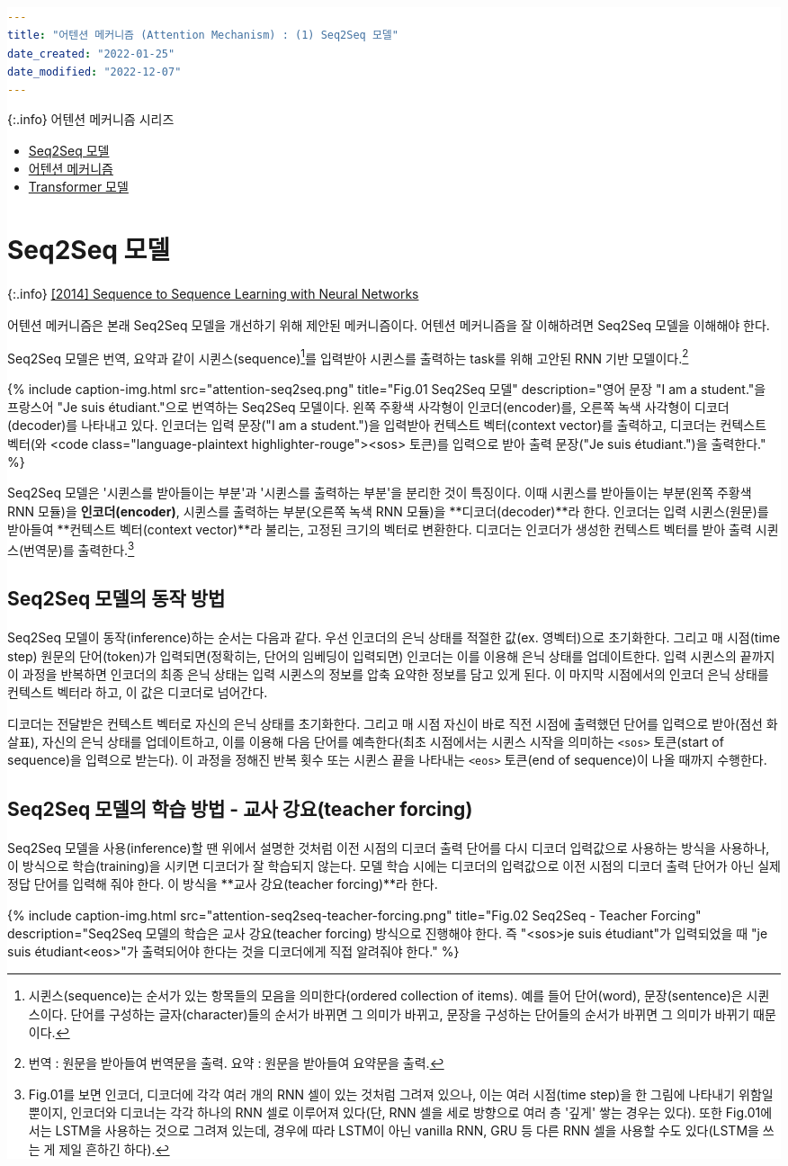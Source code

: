 ```yaml
---
title: "어텐션 메커니즘 (Attention Mechanism) : (1) Seq2Seq 모델"
date_created: "2022-01-25"
date_modified: "2022-12-07"
---
```


{:.info}
어텐션 메커니즘 시리즈
- [Seq2Seq 모델](/nlp/seq2seq)
- [어텐션 메커니즘](/nlp/attention)
- [Transformer 모델](/nlp/transformer)

# Seq2Seq 모델

{:.info}
[[2014] Sequence to Sequence Learning with Neural Networks](https://arxiv.org/abs/1409.3215)

어텐션 메커니즘은 본래 Seq2Seq 모델을 개선하기 위해 제안된 메커니즘이다. 어텐션 메커니즘을 잘 이해하려면 Seq2Seq 모델을 이해해야 한다.

Seq2Seq 모델은 번역, 요약과 같이 시퀸스(sequence)[^1]를 입력받아 시퀸스를 출력하는 task를 위해 고안된 RNN 기반 모델이다.[^2]

[^1]: 시퀸스(sequence)는 순서가 있는 항목들의 모음을 의미한다(ordered collection of items). 예를 들어 단어(word), 문장(sentence)은 시퀸스이다. 단어를 구성하는 글자(character)들의 순서가 바뀌면 그 의미가 바뀌고, 문장을 구성하는 단어들의 순서가 바뀌면 그 의미가 바뀌기 때문이다.
[^2]: 번역 : 원문을 받아들여 번역문을 출력. 요약 : 원문을 받아들여 요약문을 출력.

{% include caption-img.html src="attention-seq2seq.png" title="Fig.01 Seq2Seq 모델" description="영어 문장 \"I am a student.\"을 프랑스어 \"Je suis étudiant.\"으로 번역하는 Seq2Seq 모델이다. 왼쪽 주황색 사각형이 인코더(encoder)를, 오른쪽 녹색 사각형이 디코더(decoder)를 나타내고 있다. 인코더는 입력 문장(\"I am a student.\")을 입력받아 컨텍스트 벡터(context vector)를 출력하고, 디코더는 컨텍스트 벡터(와 <code class=\"language-plaintext highlighter-rouge\">&lt;sos&gt;</code> 토큰)를 입력으로 받아 출력 문장(\"Je suis étudiant.\")을 출력한다." %}

Seq2Seq 모델은 '시퀸스를 받아들이는 부분'과 '시퀸스를 출력하는 부분'을 분리한 것이 특징이다. 이때 시퀸스를 받아들이는 부분(왼쪽 주황색 RNN 모듈)을 **인코더(encoder)**, 시퀸스를 출력하는 부분(오른쪽 녹색 RNN 모듈)을 **디코더(decoder)**라 한다. 인코더는 입력 시퀸스(원문)를 받아들여 **컨텍스트 벡터(context vector)**라 불리는, 고정된 크기의 벡터로 변환한다. 디코더는 인코더가 생성한 컨텍스트 벡터를 받아 출력 시퀸스(번역문)를 출력한다.[^3]

[^3]: Fig.01를 보면 인코더, 디코더에 각각 여러 개의 RNN 셀이 있는 것처럼 그려져 있으나, 이는 여러 시점(time step)을 한 그림에 나타내기 위함일 뿐이지, 인코더와 디코너는 각각 하나의 RNN 셀로 이루어져 있다(단, RNN 셀을 세로 방향으로 여러 층 '깊게' 쌓는 경우는 있다). 또한 Fig.01에서는 LSTM을 사용하는 것으로 그려져 있는데, 경우에 따라 LSTM이 아닌 vanilla RNN, GRU 등 다른 RNN 셀을 사용할 수도 있다(LSTM을 쓰는 게 제일 흔하긴 하다).

## Seq2Seq 모델의 동작 방법

Seq2Seq 모델이 동작(inference)하는 순서는 다음과 같다. 우선 인코더의 은닉 상태를 적절한 값(ex. 영벡터)으로 초기화한다. 그리고 매 시점(time step) 원문의 단어(token)가 입력되면(정확히는, 단어의 임베딩이 입력되면) 인코더는 이를 이용해 은닉 상태를 업데이트한다. 입력 시퀸스의 끝까지 이 과정을 반복하면 인코더의 최종 은닉 상태는 입력 시퀸스의 정보를 압축 요약한 정보를 담고 있게 된다. 이 마지막 시점에서의 인코더 은닉 상태를 컨텍스트 벡터라 하고, 이 값은 디코더로 넘어간다.

디코더는 전달받은 컨텍스트 벡터로 자신의 은닉 상태를 초기화한다. 그리고 매 시점 자신이 바로 직전 시점에 출력했던 단어를 입력으로 받아(점선 화살표), 자신의 은닉 상태를 업데이트하고, 이를 이용해 다음 단어를 예측한다(최초 시점에서는 시퀸스 시작을 의미하는 `<sos>` 토큰(start of sequence)을 입력으로 받는다). 이 과정을 정해진 반복 횟수 또는 시퀸스 끝을 나타내는 `<eos>` 토큰(end of sequence)이 나올 때까지 수행한다.

## Seq2Seq 모델의 학습 방법 - 교사 강요(teacher forcing)

Seq2Seq 모델을 사용(inference)할 땐 위에서 설명한 것처럼 이전 시점의 디코더 출력 단어를 다시 디코더 입력값으로 사용하는 방식을 사용하나, 이 방식으로 학습(training)을 시키면 디코더가 잘 학습되지 않는다. 모델 학습 시에는 디코더의 입력값으로 이전 시점의 디코더 출력 단어가 아닌 실제 정답 단어를 입력해 줘야 한다. 이 방식을 **교사 강요(teacher forcing)**라 한다.

{% include caption-img.html src="attention-seq2seq-teacher-forcing.png" title="Fig.02 Seq2Seq - Teacher Forcing" description="Seq2Seq 모델의 학습은 교사 강요(teacher forcing) 방식으로 진행해야 한다. 즉 \"&lt;sos&gt;je suis étudiant\"가 입력되었을 때 \"je suis étudiant&lt;eos&gt;\"가 출력되어야 한다는 것을 디코더에게 직접 알려줘야 한다." %}


[^4]: "we relieve the encoder from the burden of having to encode all information in the source sentence into a fixedlength vector."
[^5]: 단, $V$, $W\_1$, $W\_2$는 각각 학습 가능한 가중치 행렬
[^6]: 단, $n$은 $s$와 $h$의 차원
[^7]: 이미지 처리 분야에서 아주 성공적으로 사용되는 CNN 구조도 위 두 가지 문제에 대한 해결책이 될 수 있다. CNN은 병렬화가 잘 되고, long distance dependency 문제도 여러 층의 layer를 쌓아(+ residual connection을 추가해) 해결할 수 있기 때문이다. 그래서 실제로 NLP 분야에 CNN을 사용한 모델도 많이 등장했다. 하지만 트랜스포머 모델에 비해 성능이 떨어져 오늘날엔 잘 사용되지 않는다.
[^8]: 인코더-디코더 구조는 Seq2Seq 모델의 특징적인 구조이기에, 원래 인코더-디코더 모델이라 하면 Seq2Seq 모델을 의미하는 것이었다. 하지만 트랜스포머 모델의 성공으로, 오늘날 인코더-디코더 모델이라 하면 트랜스포머 모델을 의미하는 경우가 많아졌다.
[^8]: 보통 인코더와 디코더의 레이어 수는 같게 하는데, 필요에 따라 다르게 설정할 수 있다.